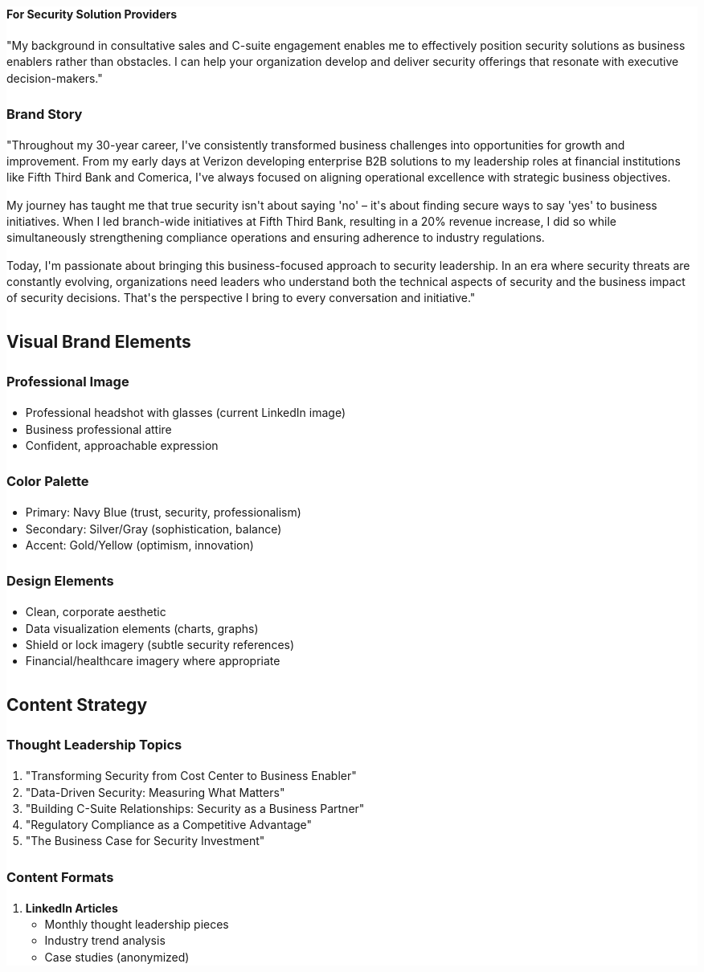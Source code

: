 #### For Security Solution Providers
"My background in consultative sales and C-suite engagement enables me to effectively position security solutions as business enablers rather than obstacles. I can help your organization develop and deliver security offerings that resonate with executive decision-makers."

### Brand Story
"Throughout my 30-year career, I've consistently transformed business challenges into opportunities for growth and improvement. From my early days at Verizon developing enterprise B2B solutions to my leadership roles at financial institutions like Fifth Third Bank and Comerica, I've always focused on aligning operational excellence with strategic business objectives.

My journey has taught me that true security isn't about saying 'no' – it's about finding secure ways to say 'yes' to business initiatives. When I led branch-wide initiatives at Fifth Third Bank, resulting in a 20% revenue increase, I did so while simultaneously strengthening compliance operations and ensuring adherence to industry regulations.

Today, I'm passionate about bringing this business-focused approach to security leadership. In an era where security threats are constantly evolving, organizations need leaders who understand both the technical aspects of security and the business impact of security decisions. That's the perspective I bring to every conversation and initiative."

## Visual Brand Elements

### Professional Image
- Professional headshot with glasses (current LinkedIn image)
- Business professional attire
- Confident, approachable expression

### Color Palette
- Primary: Navy Blue (trust, security, professionalism)
- Secondary: Silver/Gray (sophistication, balance)
- Accent: Gold/Yellow (optimism, innovation)

### Design Elements
- Clean, corporate aesthetic
- Data visualization elements (charts, graphs)
- Shield or lock imagery (subtle security references)
- Financial/healthcare imagery where appropriate

## Content Strategy

### Thought Leadership Topics
1. "Transforming Security from Cost Center to Business Enabler"
2. "Data-Driven Security: Measuring What Matters"
3. "Building C-Suite Relationships: Security as a Business Partner"
4. "Regulatory Compliance as a Competitive Advantage"
5. "The Business Case for Security Investment"

### Content Formats
1. **LinkedIn Articles**
   - Monthly thought leadership pieces
   - Industry trend analysis
   - Case studies (anonymized)
